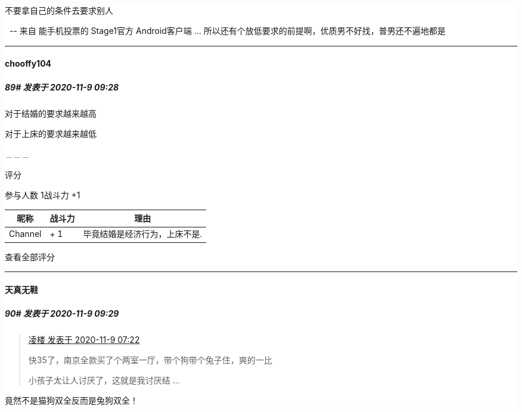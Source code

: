 不要拿自己的条件去要求别人


  -- 来自 能手机投票的 Stage1官方 Android客户端 ...</blockquote>
所以还有个放低要求的前提啊，优质男不好找，普男还不遍地都是







*****

####  chooffy104  
##### 89#       发表于 2020-11-9 09:28




对于结婚的要求越来越高

对于上床的要求越来越低



﹍﹍﹍

评分





 参与人数 1战斗力 +1

|昵称|战斗力|理由|
|----|---|---|
| Channel| + 1|毕竟结婚是经济行为，上床不是.|



查看全部评分






*****

####  天真无鞋  
##### 90#       发表于 2020-11-9 09:29



<blockquote><a href="httphttps://bbs.saraba1st.com/2b/forum.php?mod=redirect&amp;goto=findpost&amp;pid=49329459&amp;ptid=1970801" target="_blank">凌楼 发表于 2020-11-9 07:22</a>

快35了，南京全款买了个两室一厅，带个狗带个兔子住，爽的一比

小孩子太让人讨厌了，这就是我讨厌结 ...</blockquote>
竟然不是猫狗双全反而是兔狗双全！





